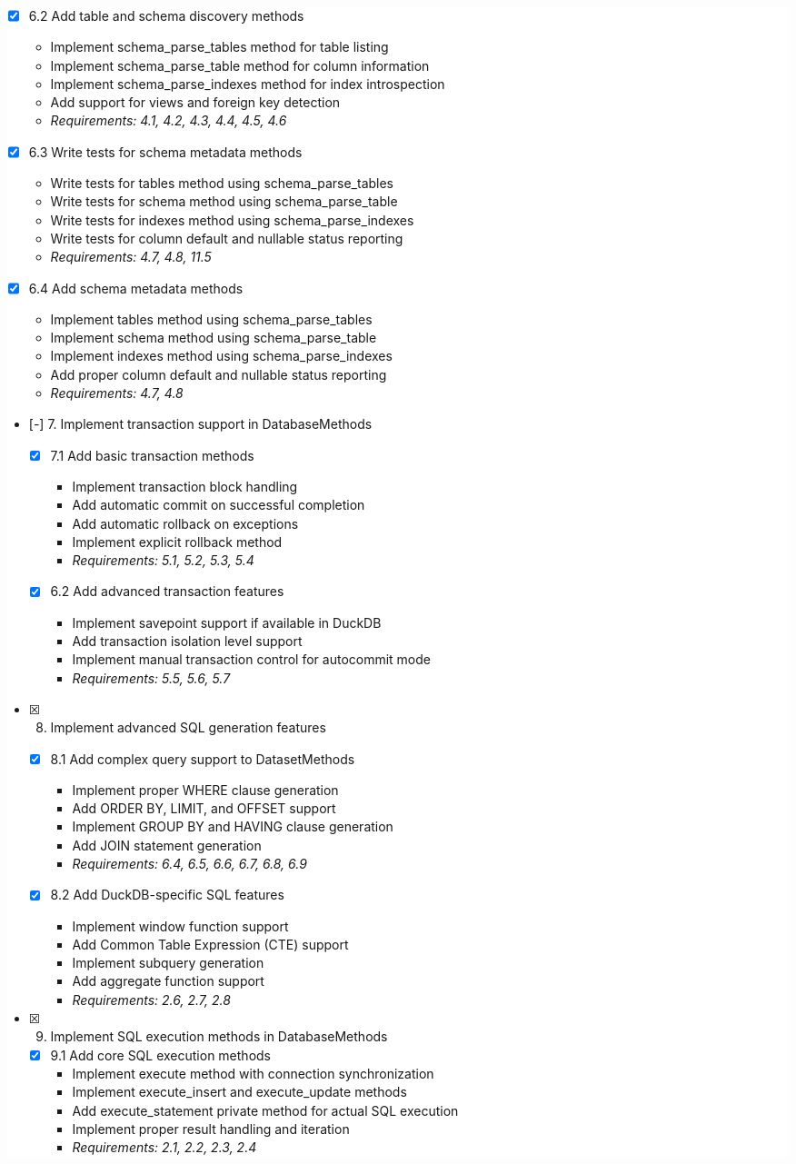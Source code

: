   - [x] 6.2 Add table and schema discovery methods
    - Implement schema_parse_tables method for table listing
    - Implement schema_parse_table method for column information
    - Implement schema_parse_indexes method for index introspection
    - Add support for views and foreign key detection
    - _Requirements: 4.1, 4.2, 4.3, 4.4, 4.5, 4.6_

  - [x] 6.3 Write tests for schema metadata methods
    - Write tests for tables method using schema_parse_tables
    - Write tests for schema method using schema_parse_table
    - Write tests for indexes method using schema_parse_indexes
    - Write tests for column default and nullable status reporting
    - _Requirements: 4.7, 4.8, 11.5_

  - [x] 6.4 Add schema metadata methods
    - Implement tables method using schema_parse_tables
    - Implement schema method using schema_parse_table
    - Implement indexes method using schema_parse_indexes
    - Add proper column default and nullable status reporting
    - _Requirements: 4.7, 4.8_

- [-] 7. Implement transaction support in DatabaseMethods
  - [x] 7.1 Add basic transaction methods
    - Implement transaction block handling
    - Add automatic commit on successful completion
    - Add automatic rollback on exceptions
    - Implement explicit rollback method
    - _Requirements: 5.1, 5.2, 5.3, 5.4_

  - [x] 6.2 Add advanced transaction features
    - Implement savepoint support if available in DuckDB
    - Add transaction isolation level support
    - Implement manual transaction control for autocommit mode
    - _Requirements: 5.5, 5.6, 5.7_

- [x] 8. Implement advanced SQL generation features
  - [x] 8.1 Add complex query support to DatasetMethods
    - Implement proper WHERE clause generation
    - Add ORDER BY, LIMIT, and OFFSET support
    - Implement GROUP BY and HAVING clause generation
    - Add JOIN statement generation
    - _Requirements: 6.4, 6.5, 6.6, 6.7, 6.8, 6.9_

  - [x] 8.2 Add DuckDB-specific SQL features
    - Implement window function support
    - Add Common Table Expression (CTE) support
    - Implement subquery generation
    - Add aggregate function support
    - _Requirements: 2.6, 2.7, 2.8_

- [x] 9. Implement SQL execution methods in DatabaseMethods
  - [x] 9.1 Add core SQL execution methods
    - Implement execute method with connection synchronization
    - Implement execute_insert and execute_update methods
    - Add execute_statement private method for actual SQL execution
    - Implement proper result handling and iteration
    - _Requirements: 2.1, 2.2, 2.3, 2.4_
